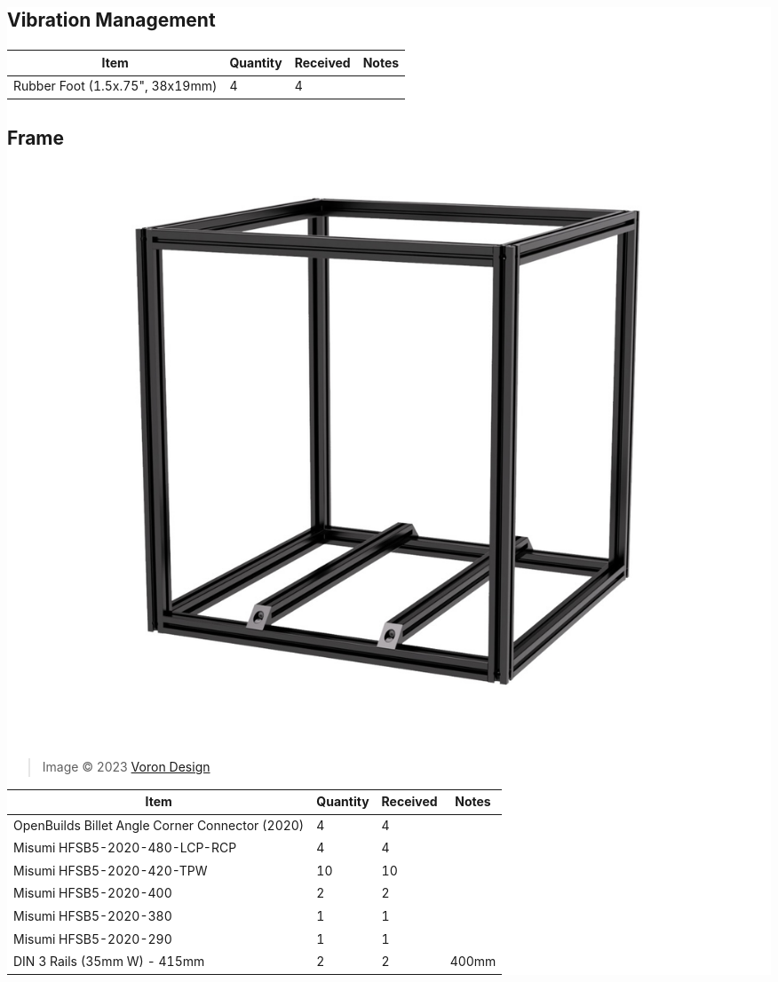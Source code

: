 [Z Motor]: https://www.onetwo3d.co.uk/product/ldo-stepper-motor-42sth40-1684ac 'LDO Stepper Motor (42STH40-1684AC) from OneTwo3D'

## Vibration Management

| Item                            | Quantity | Received | Notes |
| ------------------------------- | -------- | -------- | ----- |
| Rubber Foot (1.5x.75", 38x19mm) | 4        | 4        |       |

## Frame

![3D render of the Voron 2.4 Frame](/assets/blog/printer-voron-2.4/voron-design/frame.jpg 'Frame')

> Image © 2023 [Voron Design](https://www.vorondesign.com/)

| Item                                            | Quantity | Received | Notes |
| ----------------------------------------------- | -------- | -------- | ----- |
| OpenBuilds Billet Angle Corner Connector (2020) | 4        | 4        |       |
| Misumi HFSB5-2020-480-LCP-RCP                   | 4        | 4        |       |
| Misumi HFSB5-2020-420-TPW                       | 10       | 10       |       |
| Misumi HFSB5-2020-400                           | 2        | 2        |       |
| Misumi HFSB5-2020-380                           | 1        | 1        |       |
| Misumi HFSB5-2020-290                           | 1        | 1        |       |
| DIN 3 Rails (35mm W) - 415mm                    | 2        | 2        | 400mm |


[AWD Kit]: https://www.onetwo3d.co.uk/product/ldo-voron-awd-all-wheel-drive-upgrade-kit 'LDO Voron AWD (All-Wheel-Drive) Upgrade Kit from OneTwo3D'
[Motion Kit]: https://www.aliexpress.com/item/4000937359753.html 'Powge Voron 2.4 R2 Motion Kit from Ali Express'
[A/B Motor]: https://www.onetwo3d.co.uk/product/ldo-42sth48-2504-s35-stepper-motor 'LDO 42STH48-2504AH(S35) Stepper Motor from OneTwo3D'
[Controller]: https://mellow-3d.github.io/fly_super8.html 'Mellow Fly Super8 V1.0'
[Filament Sensor]: https://biqu.equipment/products/btt-sfs-v2-0-smart-filament-sensor 'BigTreeTech Smart Filament Sensor V2.0'
[PITFT50]: https://biqu.equipment/products/bigtreetech-pi-tft43-v2-0-screen-board 'BigTreeTech PITFT50 V2.0 Touch Screen for Raspberry Pi'
[Power Inlet]: https://www.amazon.co.uk/dp/B0BVRF249S 'POFET Power Supply Socket with Fuse for 3D Printer from Amazon'
[SSR]: https://www.onetwo3d.co.uk/product/omron-g3na-210b-utu-solid-state-relay-ssr 'Omron Solid State relay (SSR) from OneTwo3D'
[Tap]: https://www.chaoticlab.com/products/cnc-voron-tap?variant=40494842675298 'Chaoticlab CNC Voron Tap V2.0'
[Toolhead PCB]: https://docs.ldomotors.com/en/voron/toolhead_harness#the-toolhead-pcb-stealthburner-version 'LDO Toolhead Wiring Kit Toolhead PCB (Stealthburner Version)'
[Build Plate]: https://www.onetwo3d.co.uk/product/mandala-rose-works-ultra-flat-voron-2-4-trident-bed-magnetic-non-magnetic 'Mandala Rose Works ultra-flat Voron 2.4 Bed (non-magnetic) from OneTwo3D'
[Flex Plate]: https://www.aliexpress.com/item/1005006340164332.html 'Energetic Spring Steel Magnetic Print Bed from Ali Express'
[Heater]: https://www.onetwo3d.co.uk/product/keenovo-heater-pads 'Keenovo Heater Pad for Voron Printers from OneTwo3D'
[accent]: printer-filament#esun-abs-purple 'Accent Color'
[primary]: printer-filament#esun-abs-black 'Primary Color'